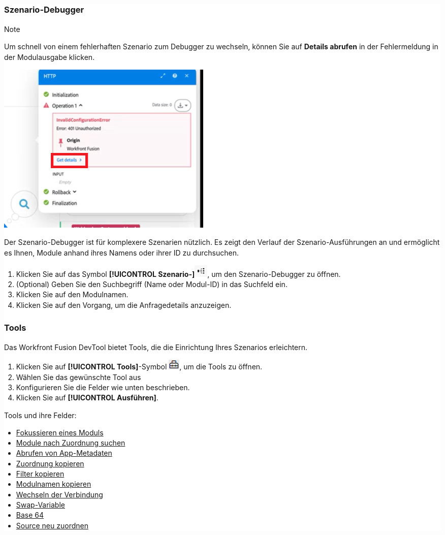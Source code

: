 ### Szenario-Debugger

>[!NOTE]
>
>Um schnell von einem fehlerhaften Szenario zum Debugger zu wechseln, können Sie auf **Details abrufen** in der Fehlermeldung in der Modulausgabe klicken.
>
>![Erhalten Sie Details in der Modulausgabe](assets/go-to-debugger.png)

Der Szenario-Debugger ist für komplexere Szenarien nützlich. Es zeigt den Verlauf der Szenario-Ausführungen an und ermöglicht es Ihnen, Module anhand ihres Namens oder ihrer ID zu durchsuchen.

1. Klicken Sie auf das Symbol **[!UICONTROL Szenario-]**![Debugger-Symbol](assets/scenario-debugger-icon.png), um den Szenario-Debugger zu öffnen.
1. (Optional) Geben Sie den Suchbegriff (Name oder Modul-ID) in das Suchfeld ein.
1. Klicken Sie auf den Modulnamen.
1. Klicken Sie auf den Vorgang, um die Anfragedetails anzuzeigen.

### Tools

Das Workfront Fusion DevTool bietet Tools, die die Einrichtung Ihres Szenarios erleichtern.

1. Klicken Sie auf **[!UICONTROL Tools]**-Symbol ![Konsolen-Tools-Symbol](assets/console-tools-icon.png), um die Tools zu öffnen.
1. Wählen Sie das gewünschte Tool aus
1. Konfigurieren Sie die Felder wie unten beschrieben.
1. Klicken Sie auf **[!UICONTROL Ausführen]**.

Tools und ihre Felder:

* [Fokussieren eines Moduls](#focus-a-module)
* [Module nach Zuordnung suchen](#find-modules-by-mapping)
* [Abrufen von App-Metadaten](#get-app-metadata)
* [Zuordnung kopieren](#copy-mapping)
* [Filter kopieren](#copy-filter)
* [Modulnamen kopieren](#copy-module-name)
* [Wechseln der Verbindung](#swap-connection)
* [Swap-Variable](#swap-variable)
* [Base 64](#base-64)
* [Source neu zuordnen](#remap-source)
